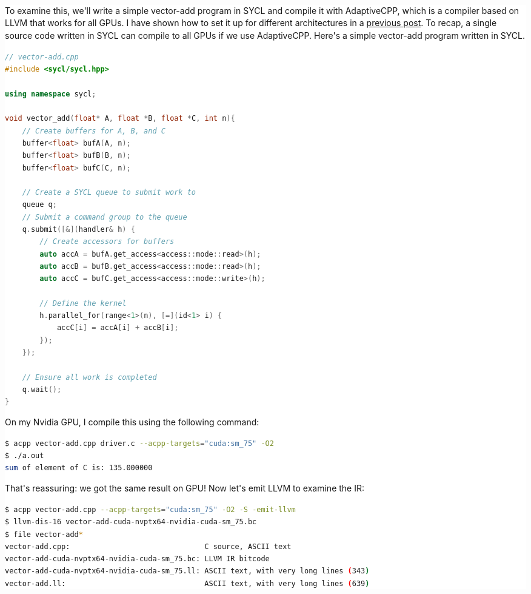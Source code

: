 To examine this, we'll write a simple vector-add program in SYCL and compile it with AdaptiveCPP, which is a compiler based on LLVM that works for all GPUs. I have shown how to set it up for different architectures in a [previous post](https://chsasank.com/sycl-portable-cuda-alternative.html). To recap, a single source code written in SYCL can compile to all GPUs if we use AdaptiveCPP. Here's a simple vector-add program written in SYCL.

```cpp
// vector-add.cpp
#include <sycl/sycl.hpp>

using namespace sycl;

void vector_add(float* A, float *B, float *C, int n){
    // Create buffers for A, B, and C
    buffer<float> bufA(A, n);
    buffer<float> bufB(B, n);
    buffer<float> bufC(C, n);

    // Create a SYCL queue to submit work to
    queue q;
    // Submit a command group to the queue
    q.submit([&](handler& h) {
        // Create accessors for buffers
        auto accA = bufA.get_access<access::mode::read>(h);
        auto accB = bufB.get_access<access::mode::read>(h);
        auto accC = bufC.get_access<access::mode::write>(h);

        // Define the kernel
        h.parallel_for(range<1>(n), [=](id<1> i) {
            accC[i] = accA[i] + accB[i];
        });
    });

    // Ensure all work is completed
    q.wait();
}
```

On my Nvidia GPU, I compile this using the following command:

```bash
$ acpp vector-add.cpp driver.c --acpp-targets="cuda:sm_75" -O2
$ ./a.out
sum of element of C is: 135.000000
```

That's reassuring: we got the same result on GPU! Now let's emit LLVM to examine the IR:

```bash
$ acpp vector-add.cpp --acpp-targets="cuda:sm_75" -O2 -S -emit-llvm
$ llvm-dis-16 vector-add-cuda-nvptx64-nvidia-cuda-sm_75.bc 
$ file vector-add*
vector-add.cpp:                               C source, ASCII text
vector-add-cuda-nvptx64-nvidia-cuda-sm_75.bc: LLVM IR bitcode
vector-add-cuda-nvptx64-nvidia-cuda-sm_75.ll: ASCII text, with very long lines (343)
vector-add.ll:                                ASCII text, with very long lines (639)
```
